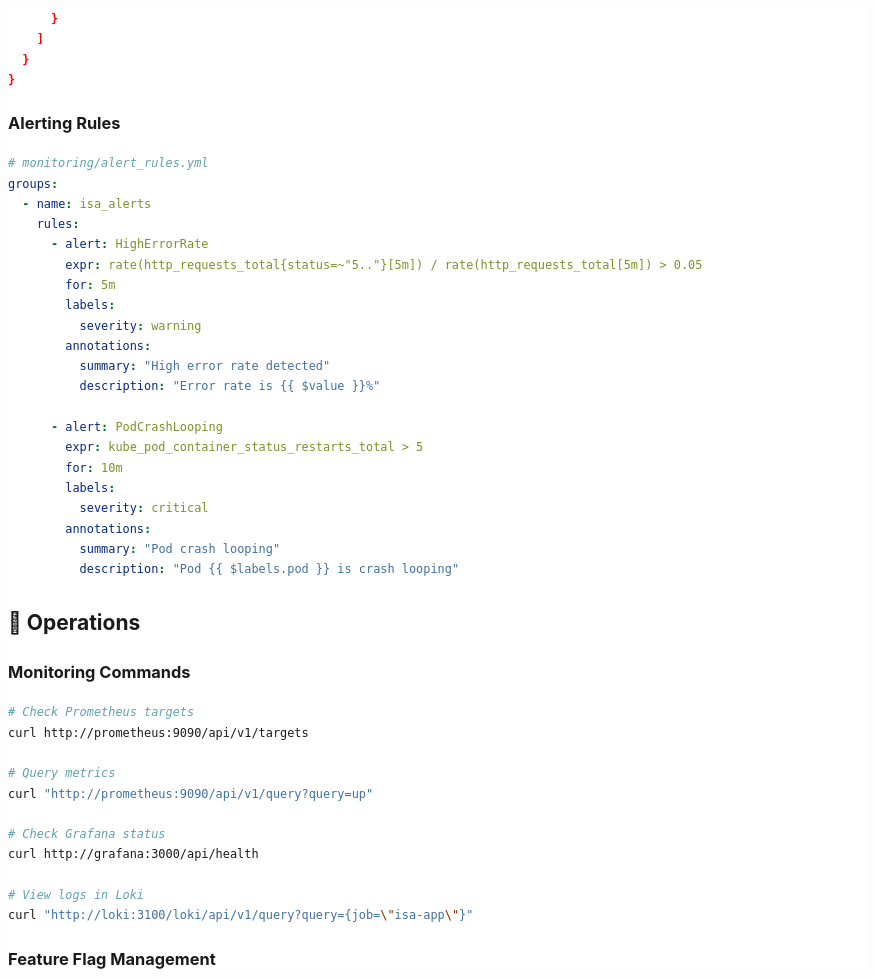 ```json
      }
    ]
  }
}
```

### Alerting Rules

```yaml
# monitoring/alert_rules.yml
groups:
  - name: isa_alerts
    rules:
      - alert: HighErrorRate
        expr: rate(http_requests_total{status=~"5.."}[5m]) / rate(http_requests_total[5m]) > 0.05
        for: 5m
        labels:
          severity: warning
        annotations:
          summary: "High error rate detected"
          description: "Error rate is {{ $value }}%"

      - alert: PodCrashLooping
        expr: kube_pod_container_status_restarts_total > 5
        for: 10m
        labels:
          severity: critical
        annotations:
          summary: "Pod crash looping"
          description: "Pod {{ $labels.pod }} is crash looping"
```

## 🔧 Operations

### Monitoring Commands

```bash
# Check Prometheus targets
curl http://prometheus:9090/api/v1/targets

# Query metrics
curl "http://prometheus:9090/api/v1/query?query=up"

# Check Grafana status
curl http://grafana:3000/api/health

# View logs in Loki
curl "http://loki:3100/loki/api/v1/query?query={job=\"isa-app\"}"
```

### Feature Flag Management
